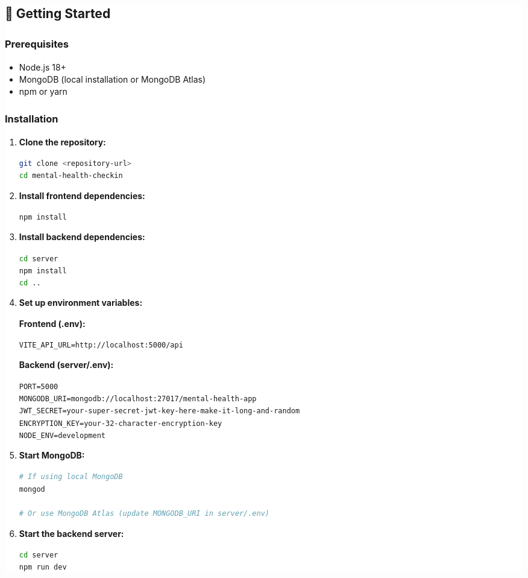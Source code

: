 ## 🚀 Getting Started

### Prerequisites

- Node.js 18+
- MongoDB (local installation or MongoDB Atlas)
- npm or yarn

### Installation

1. **Clone the repository:**
   ```bash
   git clone <repository-url>
   cd mental-health-checkin
   ```

2. **Install frontend dependencies:**
   ```bash
   npm install
   ```

3. **Install backend dependencies:**
   ```bash
   cd server
   npm install
   cd ..
   ```

4. **Set up environment variables:**

   **Frontend (.env):**
   ```env
   VITE_API_URL=http://localhost:5000/api
   ```

   **Backend (server/.env):**
   ```env
   PORT=5000
   MONGODB_URI=mongodb://localhost:27017/mental-health-app
   JWT_SECRET=your-super-secret-jwt-key-here-make-it-long-and-random
   ENCRYPTION_KEY=your-32-character-encryption-key
   NODE_ENV=development
   ```

5. **Start MongoDB:**
   ```bash
   # If using local MongoDB
   mongod
   
   # Or use MongoDB Atlas (update MONGODB_URI in server/.env)
   ```

6. **Start the backend server:**
   ```bash
   cd server
   npm run dev
   ```
